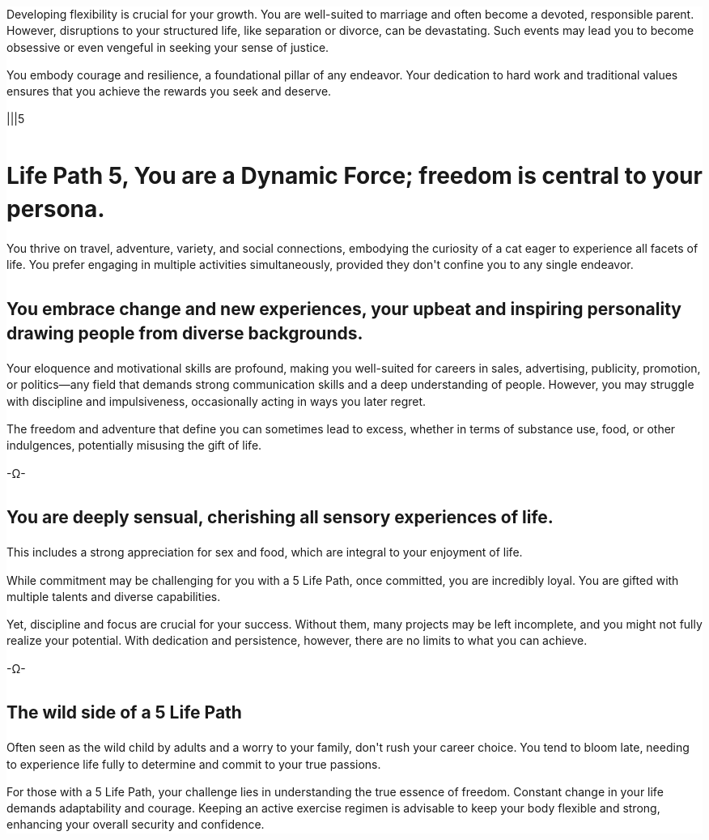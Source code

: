 Developing flexibility is crucial for your growth. You are well-suited to marriage and often become a devoted, responsible parent. However, disruptions to your structured life, like separation or divorce, can be devastating. Such events may lead you to become obsessive or even vengeful in seeking your sense of justice.

You embody courage and resilience, a foundational pillar of any endeavor. Your dedication to hard work and traditional values ensures that you achieve the rewards you seek and deserve.


|||5
# Life Path 5, You are a Dynamic Force; freedom is central to your persona.
You thrive on travel, adventure, variety, and social connections, embodying the curiosity of a cat eager to experience all facets of life. You prefer engaging in multiple activities simultaneously, provided they don't confine you to any single endeavor.

## You embrace change and new experiences, your upbeat and inspiring personality drawing people from diverse backgrounds. 
Your eloquence and motivational skills are profound, making you well-suited for careers in sales, advertising, publicity, promotion, or politics—any field that demands strong communication skills and a deep understanding of people. However, you may struggle with discipline and impulsiveness, occasionally acting in ways you later regret.

The freedom and adventure that define you can sometimes lead to excess, whether in terms of substance use, food, or other indulgences, potentially misusing the gift of life.

-Ω-

## You are deeply sensual, cherishing all sensory experiences of life.
This includes a strong appreciation for sex and food, which are integral to your enjoyment of life.

While commitment may be challenging for you with a 5 Life Path, once committed, you are incredibly loyal. You are gifted with multiple talents and diverse capabilities.

Yet, discipline and focus are crucial for your success. Without them, many projects may be left incomplete, and you might not fully realize your potential. With dedication and persistence, however, there are no limits to what you can achieve.

-Ω-

## The wild side of a 5 Life Path
Often seen as the wild child by adults and a worry to your family, don't rush your career choice. You tend to bloom late, needing to experience life fully to determine and commit to your true passions.

For those with a 5 Life Path, your challenge lies in understanding the true essence of freedom. Constant change in your life demands adaptability and courage. Keeping an active exercise regimen is advisable to keep your body flexible and strong, enhancing your overall security and confidence.
